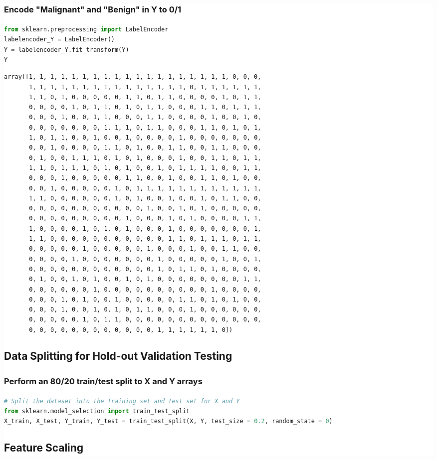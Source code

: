 ### Encode "Malignant" and "Benign" in Y to 0/1


```python
from sklearn.preprocessing import LabelEncoder
labelencoder_Y = LabelEncoder()
Y = labelencoder_Y.fit_transform(Y)
Y
```




    array([1, 1, 1, 1, 1, 1, 1, 1, 1, 1, 1, 1, 1, 1, 1, 1, 1, 1, 1, 0, 0, 0,
           1, 1, 1, 1, 1, 1, 1, 1, 1, 1, 1, 1, 1, 1, 1, 0, 1, 1, 1, 1, 1, 1,
           1, 1, 0, 1, 0, 0, 0, 0, 0, 1, 1, 0, 1, 1, 0, 0, 0, 0, 1, 0, 1, 1,
           0, 0, 0, 0, 1, 0, 1, 1, 0, 1, 0, 1, 1, 0, 0, 0, 1, 1, 0, 1, 1, 1,
           0, 0, 0, 1, 0, 0, 1, 1, 0, 0, 0, 1, 1, 0, 0, 0, 0, 1, 0, 0, 1, 0,
           0, 0, 0, 0, 0, 0, 0, 1, 1, 1, 0, 1, 1, 0, 0, 0, 1, 1, 0, 1, 0, 1,
           1, 0, 1, 1, 0, 0, 1, 0, 0, 1, 0, 0, 0, 0, 1, 0, 0, 0, 0, 0, 0, 0,
           0, 0, 1, 0, 0, 0, 0, 1, 1, 0, 1, 0, 0, 1, 1, 0, 0, 1, 1, 0, 0, 0,
           0, 1, 0, 0, 1, 1, 1, 0, 1, 0, 1, 0, 0, 0, 1, 0, 0, 1, 1, 0, 1, 1,
           1, 1, 0, 1, 1, 1, 0, 1, 0, 1, 0, 0, 1, 0, 1, 1, 1, 1, 0, 0, 1, 1,
           0, 0, 0, 1, 0, 0, 0, 0, 0, 1, 1, 0, 0, 1, 0, 0, 1, 1, 0, 1, 0, 0,
           0, 0, 1, 0, 0, 0, 0, 0, 1, 0, 1, 1, 1, 1, 1, 1, 1, 1, 1, 1, 1, 1,
           1, 1, 0, 0, 0, 0, 0, 0, 1, 0, 1, 0, 0, 1, 0, 0, 1, 0, 1, 1, 0, 0,
           0, 0, 0, 0, 0, 0, 0, 0, 0, 0, 0, 1, 0, 0, 1, 0, 1, 0, 0, 0, 0, 0,
           0, 0, 0, 0, 0, 0, 0, 0, 0, 1, 0, 0, 0, 1, 0, 1, 0, 0, 0, 0, 1, 1,
           1, 0, 0, 0, 0, 1, 0, 1, 0, 1, 0, 0, 0, 1, 0, 0, 0, 0, 0, 0, 0, 1,
           1, 1, 0, 0, 0, 0, 0, 0, 0, 0, 0, 0, 0, 1, 1, 0, 1, 1, 1, 0, 1, 1,
           0, 0, 0, 0, 0, 1, 0, 0, 0, 0, 0, 1, 0, 0, 0, 1, 0, 0, 1, 1, 0, 0,
           0, 0, 0, 0, 1, 0, 0, 0, 0, 0, 0, 0, 1, 0, 0, 0, 0, 0, 1, 0, 0, 1,
           0, 0, 0, 0, 0, 0, 0, 0, 0, 0, 0, 0, 1, 0, 1, 1, 0, 1, 0, 0, 0, 0,
           0, 1, 0, 0, 1, 0, 1, 0, 0, 1, 0, 1, 0, 0, 0, 0, 0, 0, 0, 0, 1, 1,
           0, 0, 0, 0, 0, 0, 1, 0, 0, 0, 0, 0, 0, 0, 0, 0, 0, 1, 0, 0, 0, 0,
           0, 0, 0, 1, 0, 1, 0, 0, 1, 0, 0, 0, 0, 0, 1, 1, 0, 1, 0, 1, 0, 0,
           0, 0, 0, 1, 0, 0, 1, 0, 1, 0, 1, 1, 0, 0, 0, 1, 0, 0, 0, 0, 0, 0,
           0, 0, 0, 0, 0, 1, 0, 1, 1, 0, 0, 0, 0, 0, 0, 0, 0, 0, 0, 0, 0, 0,
           0, 0, 0, 0, 0, 0, 0, 0, 0, 0, 0, 0, 1, 1, 1, 1, 1, 1, 0])



## Data Splitting for Hold-out Validation Testing 

### Perform an 80/20 train/test split to X and Y arrays


```python
# Split the dataset into the Training set and Test set for X and Y 
from sklearn.model_selection import train_test_split
X_train, X_test, Y_train, Y_test = train_test_split(X, Y, test_size = 0.2, random_state = 0)

```

## Feature Scaling 
